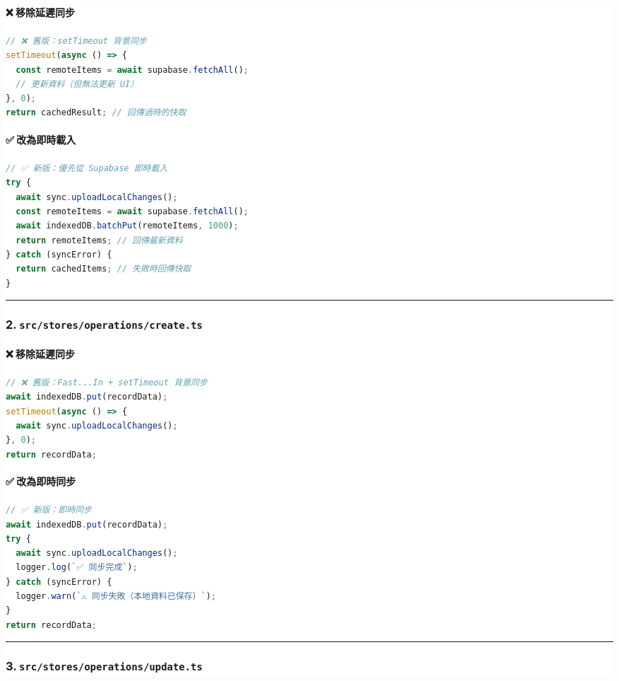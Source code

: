 #### ❌ 移除延遲同步
```typescript
// ❌ 舊版：setTimeout 背景同步
setTimeout(async () => {
  const remoteItems = await supabase.fetchAll();
  // 更新資料（但無法更新 UI）
}, 0);
return cachedResult; // 回傳過時的快取
```

#### ✅ 改為即時載入
```typescript
// ✅ 新版：優先從 Supabase 即時載入
try {
  await sync.uploadLocalChanges();
  const remoteItems = await supabase.fetchAll();
  await indexedDB.batchPut(remoteItems, 1000);
  return remoteItems; // 回傳最新資料
} catch (syncError) {
  return cachedItems; // 失敗時回傳快取
}
```

---

### 2. `src/stores/operations/create.ts`

#### ❌ 移除延遲同步
```typescript
// ❌ 舊版：Fast...In + setTimeout 背景同步
await indexedDB.put(recordData);
setTimeout(async () => {
  await sync.uploadLocalChanges();
}, 0);
return recordData;
```

#### ✅ 改為即時同步
```typescript
// ✅ 新版：即時同步
await indexedDB.put(recordData);
try {
  await sync.uploadLocalChanges();
  logger.log(`✅ 同步完成`);
} catch (syncError) {
  logger.warn(`⚠️ 同步失敗（本地資料已保存）`);
}
return recordData;
```

---

### 3. `src/stores/operations/update.ts`
